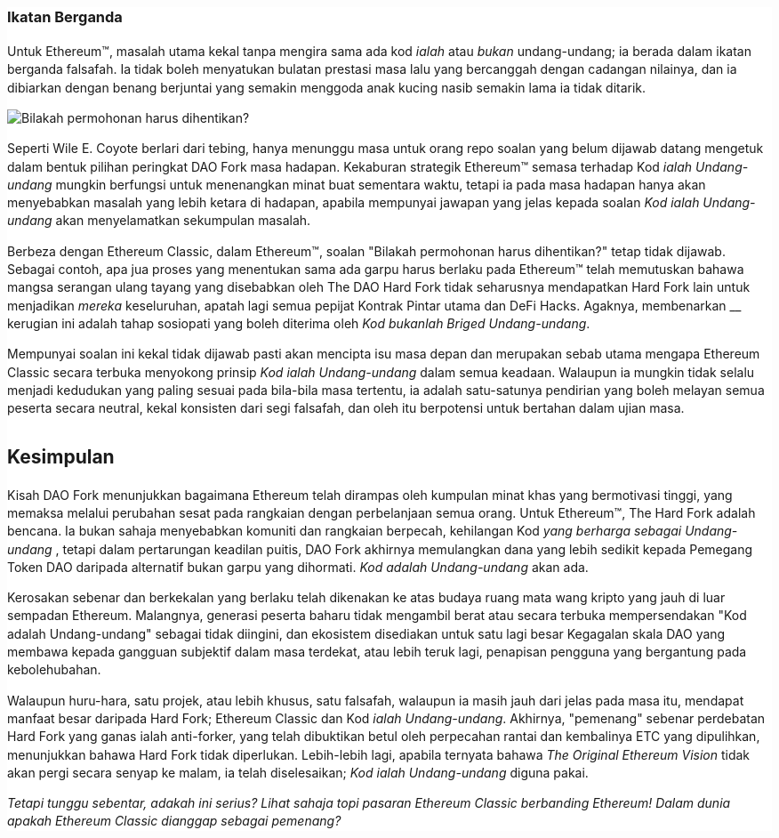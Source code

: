 ### Ikatan Berganda

Untuk Ethereum™, masalah utama kekal tanpa mengira sama ada kod _ialah_ atau _bukan_ undang-undang; ia berada dalam ikatan berganda falsafah. Ia tidak boleh menyatukan bulatan prestasi masa lalu yang bercanggah dengan cadangan nilainya, dan ia dibiarkan dengan benang berjuntai yang semakin menggoda anak kucing nasib semakin lama ia tidak ditarik.

![Bilakah permohonan harus dihentikan?](./code-isnt-law.jpg)

Seperti Wile E. Coyote berlari dari tebing, hanya menunggu masa untuk orang repo soalan yang belum dijawab datang mengetuk dalam bentuk pilihan peringkat DAO Fork masa hadapan. Kekaburan strategik Ethereum™ semasa terhadap Kod _ialah Undang-undang_ mungkin berfungsi untuk menenangkan minat buat sementara waktu, tetapi ia pada masa hadapan hanya akan menyebabkan masalah yang lebih ketara di hadapan, apabila mempunyai jawapan yang jelas kepada soalan _Kod ialah Undang-undang_ akan menyelamatkan sekumpulan masalah.

Berbeza dengan Ethereum Classic, dalam Ethereum™, soalan "Bilakah permohonan harus dihentikan?" tetap tidak dijawab. Sebagai contoh, apa jua proses yang menentukan sama ada garpu harus berlaku pada Ethereum™ telah memutuskan bahawa mangsa serangan ulang tayang yang disebabkan oleh The DAO Hard Fork tidak seharusnya mendapatkan Hard Fork lain untuk menjadikan _mereka_ keseluruhan, apatah lagi semua pepijat Kontrak Pintar utama dan DeFi Hacks. Agaknya, membenarkan __ kerugian ini adalah tahap sosiopati yang boleh diterima oleh _Kod bukanlah Briged Undang-undang_.

Mempunyai soalan ini kekal tidak dijawab pasti akan mencipta isu masa depan dan merupakan sebab utama mengapa Ethereum Classic secara terbuka menyokong prinsip _Kod ialah Undang-undang_ dalam semua keadaan. Walaupun ia mungkin tidak selalu menjadi kedudukan yang paling sesuai pada bila-bila masa tertentu, ia adalah satu-satunya pendirian yang boleh melayan semua peserta secara neutral, kekal konsisten dari segi falsafah, dan oleh itu berpotensi untuk bertahan dalam ujian masa.

## Kesimpulan

Kisah DAO Fork menunjukkan bagaimana Ethereum telah dirampas oleh kumpulan minat khas yang bermotivasi tinggi, yang memaksa melalui perubahan sesat pada rangkaian dengan perbelanjaan semua orang. Untuk Ethereum™, The Hard Fork adalah bencana. Ia bukan sahaja menyebabkan komuniti dan rangkaian berpecah, kehilangan Kod _yang berharga sebagai Undang-undang_ , tetapi dalam pertarungan keadilan puitis, DAO Fork akhirnya memulangkan dana yang lebih sedikit kepada Pemegang Token DAO daripada alternatif bukan garpu yang dihormati. _Kod adalah Undang-undang_ akan ada.

Kerosakan sebenar dan berkekalan yang berlaku telah dikenakan ke atas budaya ruang mata wang kripto yang jauh di luar sempadan Ethereum. Malangnya, generasi peserta baharu tidak mengambil berat atau secara terbuka mempersendakan "Kod adalah Undang-undang" sebagai tidak diingini, dan ekosistem disediakan untuk satu lagi besar Kegagalan skala DAO yang membawa kepada gangguan subjektif dalam masa terdekat, atau lebih teruk lagi, penapisan pengguna yang bergantung pada kebolehubahan.

Walaupun huru-hara, satu projek, atau lebih khusus, satu falsafah, walaupun ia masih jauh dari jelas pada masa itu, mendapat manfaat besar daripada Hard Fork; Ethereum Classic dan Kod _ialah Undang-undang_. Akhirnya, "pemenang" sebenar perdebatan Hard Fork yang ganas ialah anti-forker, yang telah dibuktikan betul oleh perpecahan rantai dan kembalinya ETC yang dipulihkan, menunjukkan bahawa Hard Fork tidak diperlukan. Lebih-lebih lagi, apabila ternyata bahawa _The Original Ethereum Vision_ tidak akan pergi secara senyap ke malam, ia telah diselesaikan; _Kod ialah Undang-undang_ diguna pakai.

_Tetapi tunggu sebentar, adakah ini serius? Lihat sahaja topi pasaran Ethereum Classic berbanding Ethereum! Dalam dunia apakah Ethereum Classic dianggap sebagai pemenang?_
